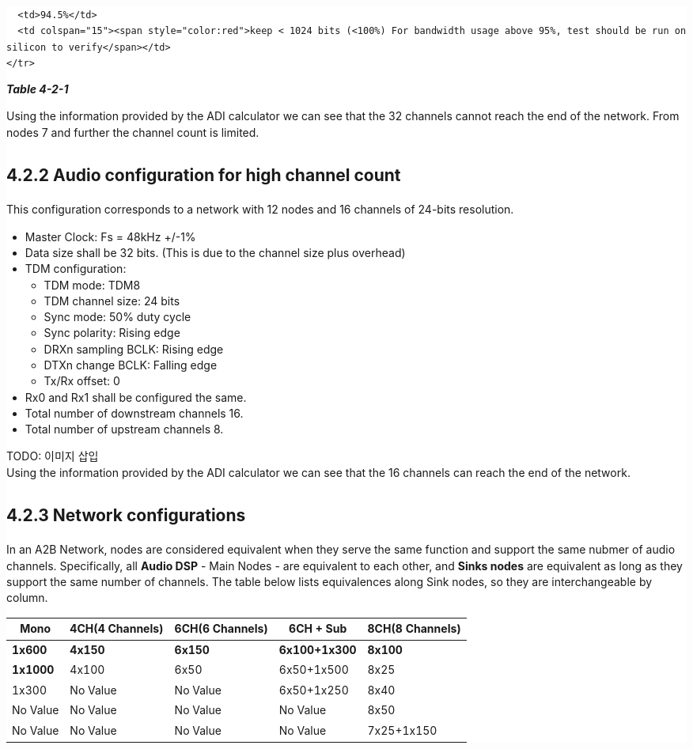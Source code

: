       <td>94.5%</td>
      <td colspan="15"><span style="color:red">keep < 1024 bits (<100%) For bandwidth usage above 95%, test should be run on silicon to verify</span></td>
    </tr>
  </tbody>
</table>


***Table 4-2-1***  


Using the information provided by the ADI calculator we can see that the 32 channels cannot reach the end of the network. From nodes 7 and further the channel count is limited.

## 4.2.2 Audio configuration for high channel count

This configuration corresponds to a network with 12 nodes and 16 channels of 24-bits resolution.

* Master Clock: Fs = 48kHz +/-1%
* Data size shall be 32 bits. (This is due to the channel size plus overhead)
* TDM configuration:
  + TDM mode: TDM8
  + TDM channel size: 24 bits
  + Sync mode: 50% duty cycle
  + Sync polarity: Rising edge
  + DRXn sampling BCLK: Rising edge
  + DTXn change BCLK: Falling edge
  + Tx/Rx offset: 0
* Rx0 and Rx1 shall be configured the same.
* Total number of downstream channels 16.
* Total number of upstream channels 8.

TODO: 이미지 삽입  
Using the information provided by the ADI calculator we can see that the 16 channels can reach the end of the network.

## 4.2.3 Network configurations

In an A2B Network, nodes are considered equivalent when they serve the same function and support the same nubmer of audio channels. Specifically, all **Audio DSP** - Main Nodes - are equivalent to each other, and **Sinks nodes** are equivalent as long as they support the same number of channels. The table below lists equivalences along Sink nodes, so they are interchangeable by column.

| **Mono** | **4CH(4 Channels)** | **6CH(6 Channels)** | **6CH + Sub** | **8CH(8 Channels)** |
| -- | -- | -- | -- | -- |
| **1x600** | **4x150** | **6x150** | **6x100+1x300** | **8x100** |
| **1x1000** | 4x100 | 6x50 | 6x50+1x500 | 8x25 |
| 1x300 | No Value | No Value | 6x50+1x250 | 8x40 |
| No Value | No Value | No Value | No Value | 8x50 |
| No Value | No Value | No Value | No Value | 7x25+1x150 |  
